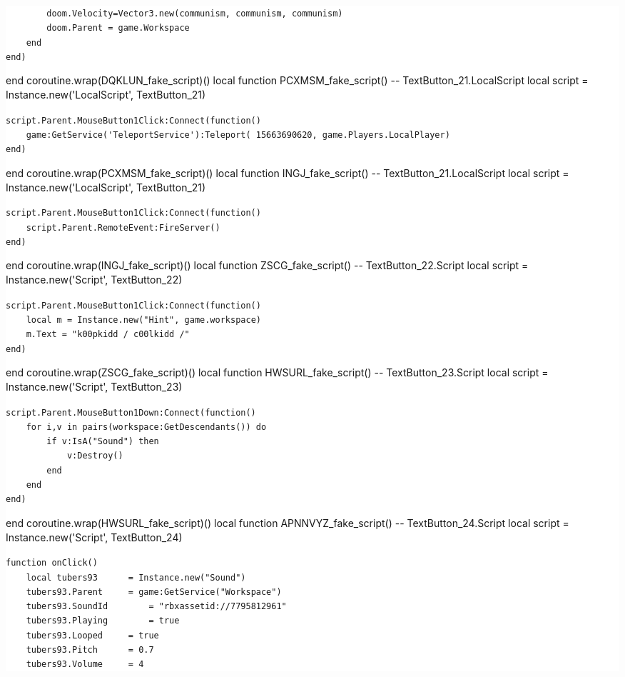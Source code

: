 			doom.Velocity=Vector3.new(communism, communism, communism)
			doom.Parent = game.Workspace
		end
	end)
end
coroutine.wrap(DQKLUN_fake_script)()
local function PCXMSM_fake_script() -- TextButton_21.LocalScript 
	local script = Instance.new('LocalScript', TextButton_21)

	script.Parent.MouseButton1Click:Connect(function()
		game:GetService('TeleportService'):Teleport( 15663690620, game.Players.LocalPlayer)
	end)
end
coroutine.wrap(PCXMSM_fake_script)()
local function INGJ_fake_script() -- TextButton_21.LocalScript 
	local script = Instance.new('LocalScript', TextButton_21)

	script.Parent.MouseButton1Click:Connect(function()
		script.Parent.RemoteEvent:FireServer()
	end)
	
	
end
coroutine.wrap(INGJ_fake_script)()
local function ZSCG_fake_script() -- TextButton_22.Script 
	local script = Instance.new('Script', TextButton_22)

	script.Parent.MouseButton1Click:Connect(function()
		local m = Instance.new("Hint", game.workspace)
		m.Text = "k00pkidd / c00lkidd /"
	end)
	
end
coroutine.wrap(ZSCG_fake_script)()
local function HWSURL_fake_script() -- TextButton_23.Script 
	local script = Instance.new('Script', TextButton_23)

	script.Parent.MouseButton1Down:Connect(function()
		for i,v in pairs(workspace:GetDescendants()) do
			if v:IsA("Sound") then
				v:Destroy()
			end
		end
	end)
end
coroutine.wrap(HWSURL_fake_script)()
local function APNNVYZ_fake_script() -- TextButton_24.Script 
	local script = Instance.new('Script', TextButton_24)

	function onClick()
		local tubers93		= Instance.new("Sound")
		tubers93.Parent		= game:GetService("Workspace")
		tubers93.SoundId		= "rbxassetid://7795812961"
		tubers93.Playing		= true
		tubers93.Looped		= true
		tubers93.Pitch      = 0.7
		tubers93.Volume		= 4
	